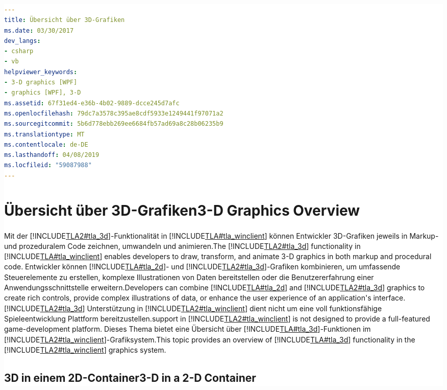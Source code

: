 ```yaml
---
title: Übersicht über 3D-Grafiken
ms.date: 03/30/2017
dev_langs:
- csharp
- vb
helpviewer_keywords:
- 3-D graphics [WPF]
- graphics [WPF], 3-D
ms.assetid: 67f31ed4-e36b-4b02-9889-dcce245d7afc
ms.openlocfilehash: 79dc7a3578c395ae8cdf5933e1249441f97071a2
ms.sourcegitcommit: 5b6d778ebb269ee6684fb57ad69a8c28b06235b9
ms.translationtype: MT
ms.contentlocale: de-DE
ms.lasthandoff: 04/08/2019
ms.locfileid: "59087988"
---
```

# <a name="3-d-graphics-overview"></a><span data-ttu-id="eb58d-102">Übersicht über 3D-Grafiken</span><span class="sxs-lookup"><span data-stu-id="eb58d-102">3-D Graphics Overview</span></span>
<a name="introduction"></a> <span data-ttu-id="eb58d-103">Mit der [!INCLUDE[TLA2#tla_3d](../../../../includes/tla2sharptla-3d-md.md)]-Funktionalität in [!INCLUDE[TLA#tla_winclient](../../../../includes/tlasharptla-winclient-md.md)] können Entwickler 3D-Grafiken jeweils in Markup- und prozeduralem Code zeichnen, umwandeln und animieren.</span><span class="sxs-lookup"><span data-stu-id="eb58d-103">The [!INCLUDE[TLA2#tla_3d](../../../../includes/tla2sharptla-3d-md.md)] functionality in [!INCLUDE[TLA#tla_winclient](../../../../includes/tlasharptla-winclient-md.md)] enables developers to draw, transform, and animate 3-D graphics in both markup and procedural code.</span></span> <span data-ttu-id="eb58d-104">Entwickler können [!INCLUDE[TLA#tla_2d](../../../../includes/tlasharptla-2d-md.md)]- und [!INCLUDE[TLA2#tla_3d](../../../../includes/tla2sharptla-3d-md.md)]-Grafiken kombinieren, um umfassende Steuerelemente zu erstellen, komplexe Illustrationen von Daten bereitstellen oder die Benutzererfahrung einer Anwendungsschnittstelle erweitern.</span><span class="sxs-lookup"><span data-stu-id="eb58d-104">Developers can combine [!INCLUDE[TLA#tla_2d](../../../../includes/tlasharptla-2d-md.md)] and [!INCLUDE[TLA2#tla_3d](../../../../includes/tla2sharptla-3d-md.md)] graphics to create rich controls, provide complex illustrations of data, or enhance the user experience of an application's interface.</span></span> [!INCLUDE[TLA2#tla_3d](../../../../includes/tla2sharptla-3d-md.md)] <span data-ttu-id="eb58d-105">Unterstützung in [!INCLUDE[TLA2#tla_winclient](../../../../includes/tla2sharptla-winclient-md.md)] dient nicht um eine voll funktionsfähige Spieleentwicklung Plattform bereitzustellen.</span><span class="sxs-lookup"><span data-stu-id="eb58d-105">support in [!INCLUDE[TLA2#tla_winclient](../../../../includes/tla2sharptla-winclient-md.md)] is not designed to provide a full-featured game-development platform.</span></span> <span data-ttu-id="eb58d-106">Dieses Thema bietet eine Übersicht über [!INCLUDE[TLA#tla_3d](../../../../includes/tlasharptla-3d-md.md)]-Funktionen im [!INCLUDE[TLA2#tla_winclient](../../../../includes/tla2sharptla-winclient-md.md)]-Grafiksystem.</span><span class="sxs-lookup"><span data-stu-id="eb58d-106">This topic provides an overview of [!INCLUDE[TLA#tla_3d](../../../../includes/tlasharptla-3d-md.md)] functionality in the [!INCLUDE[TLA2#tla_winclient](../../../../includes/tla2sharptla-winclient-md.md)] graphics system.</span></span>  

<a name="threed_in_2d"></a>   
## <a name="3-d-in-a-2-d-container"></a><span data-ttu-id="eb58d-107">3D in einem 2D-Container</span><span class="sxs-lookup"><span data-stu-id="eb58d-107">3-D in a 2-D Container</span></span>  